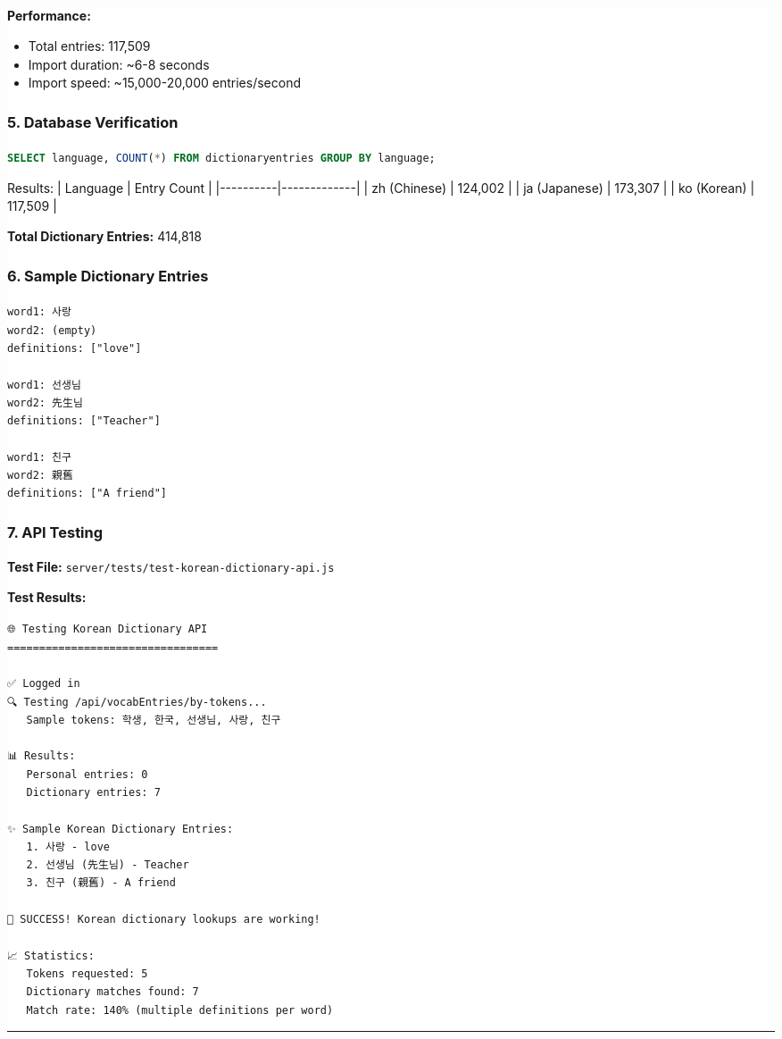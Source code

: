 **Performance:**
- Total entries: 117,509
- Import duration: ~6-8 seconds
- Import speed: ~15,000-20,000 entries/second

### 5. Database Verification
```sql
SELECT language, COUNT(*) FROM dictionaryentries GROUP BY language;
```

Results:
| Language | Entry Count |
|----------|-------------|
| zh (Chinese) | 124,002 |
| ja (Japanese) | 173,307 |
| ko (Korean) | 117,509 |

**Total Dictionary Entries:** 414,818

### 6. Sample Dictionary Entries
```
word1: 사랑
word2: (empty)
definitions: ["love"]

word1: 선생님
word2: 先生님
definitions: ["Teacher"]

word1: 친구
word2: 親舊
definitions: ["A friend"]
```

### 7. API Testing
**Test File:** `server/tests/test-korean-dictionary-api.js`

**Test Results:**
```
🌐 Testing Korean Dictionary API
=================================

✅ Logged in
🔍 Testing /api/vocabEntries/by-tokens...
   Sample tokens: 학생, 한국, 선생님, 사랑, 친구

📊 Results:
   Personal entries: 0
   Dictionary entries: 7

✨ Sample Korean Dictionary Entries:
   1. 사랑 - love
   2. 선생님 (先生님) - Teacher
   3. 친구 (親舊) - A friend

🎉 SUCCESS! Korean dictionary lookups are working!

📈 Statistics:
   Tokens requested: 5
   Dictionary matches found: 7
   Match rate: 140% (multiple definitions per word)
```

---